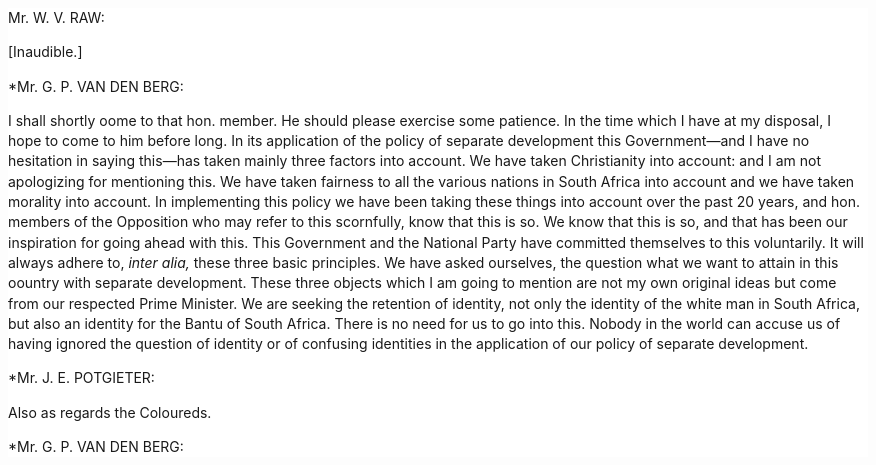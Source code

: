 <from>Mr. <person refersTo="hansard_za">W. V. RAW</person>:</from>

<p>[Inaudible.]</p>

</speech>

<speech by="#van_den_berg">

<from>*Mr. <person refersTo="hansard_za">G. P. VAN DEN BERG</person>:</from> 

<p>I shall shortly oome to that hon. member. He should please exercise some patience. In the time which I have at my disposal, I hope to come to him before long. In its application of the policy of separate development this Government&#x2014;and I have no hesitation in saying this&#x2014;has taken mainly three factors into account. We have taken Christianity into account: and I am not apologizing for mentioning this. We have taken fairness to all the various nations in South Africa into account and we have taken morality into account. In implementing this policy we have been taking these things into account over the past 20 years, and hon. members of the Opposition who may refer to this scornfully, know that this is so. We know that this is so, and that has been our inspiration for going ahead with this. This Government and the National Party have committed themselves to this voluntarily. It will always adhere to, <i>inter alia,</i> these three basic principles. We have asked ourselves, the question what we want to attain in this oountry with separate development. These three objects which I am going to mention are not my own original ideas but come from our respected Prime Minister. We are seeking the retention of identity, not only the identity of the white man in South Africa, but also an identity for the Bantu of South Africa. There is no need for us to go into this. Nobody in the world can accuse us of having ignored the question of identity or of confusing identities in the application of our policy of separate development.</p>

</speech>

<speech by="#potgieter">

<from>*Mr. <person refersTo="hansard_za">J. E. POTGIETER</person>:</from> 

<p> Also as regards the Coloureds.</p>

</speech>

<speech by="#van_den_berg">

<from>*Mr. <person refersTo="hansard_za">G. P. VAN DEN BERG</person>:</from> 
